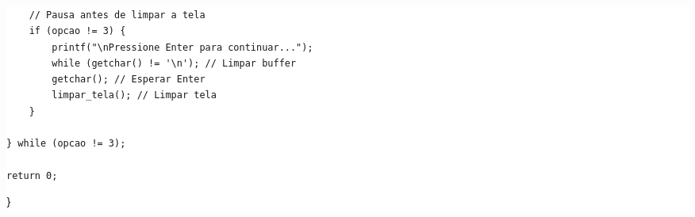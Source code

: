         // Pausa antes de limpar a tela
        if (opcao != 3) {
            printf("\nPressione Enter para continuar...");
            while (getchar() != '\n'); // Limpar buffer
            getchar(); // Esperar Enter
            limpar_tela(); // Limpar tela
        }
        
    } while (opcao != 3);
    
    return 0;
}
